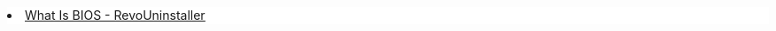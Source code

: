 <li><a href="https://win-forum.techidaily.com/what-is-bios-revouninstaller/"><u>What Is BIOS - RevoUninstaller</u></a></li>
</ul></div>
